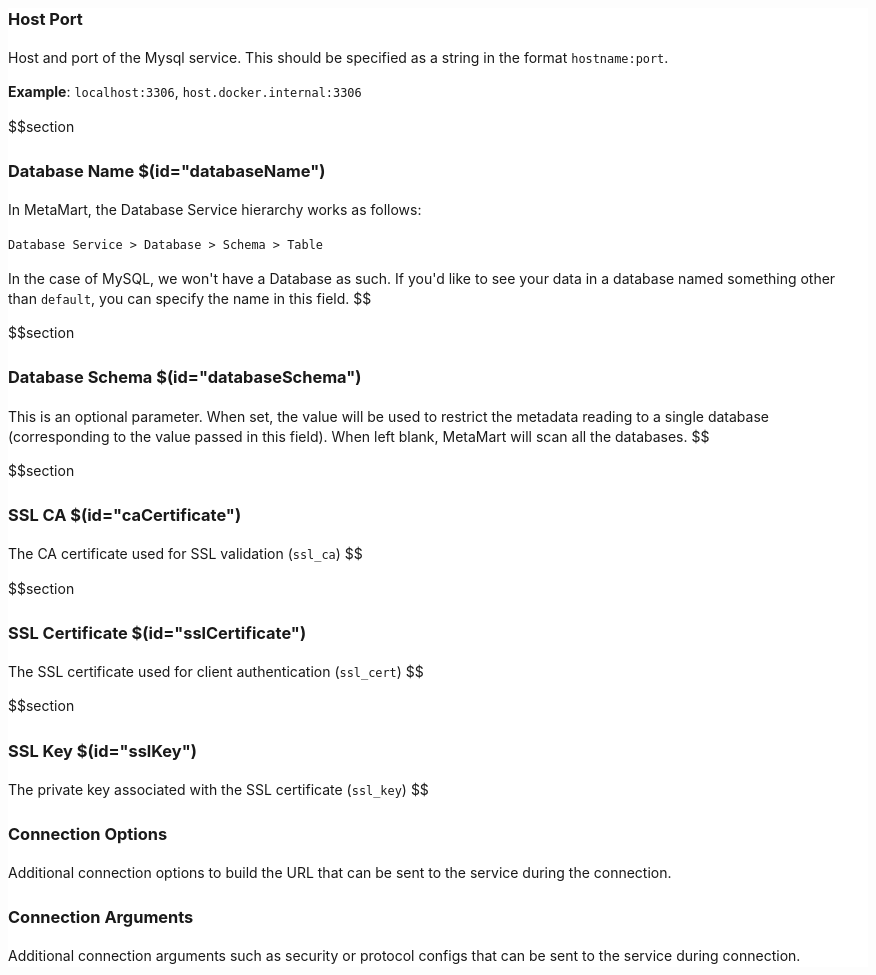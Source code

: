 ### Host Port
Host and port of the Mysql service. This should be specified as a string in the format `hostname:port`.

**Example**: `localhost:3306`, `host.docker.internal:3306`

$$section
### Database Name $(id="databaseName")
In MetaMart, the Database Service hierarchy works as follows:
```
Database Service > Database > Schema > Table
```
In the case of MySQL, we won't have a Database as such. If you'd like to see your data in a database named something other than `default`, you can specify the name in this field.
$$

$$section
### Database Schema $(id="databaseSchema")
This is an optional parameter. When set, the value will be used to restrict the metadata reading to a single database (corresponding to the value passed in this field). When left blank, MetaMart will scan all the databases.
$$

$$section
### SSL CA $(id="caCertificate")
The CA certificate used for SSL validation (`ssl_ca`)
$$

$$section
### SSL Certificate $(id="sslCertificate")
The SSL certificate used for client authentication (`ssl_cert`)
$$

$$section
### SSL Key $(id="sslKey")
The private key associated with the SSL certificate (`ssl_key`)
$$

### Connection Options
Additional connection options to build the URL that can be sent to the service during the connection.

### Connection Arguments
Additional connection arguments such as security or protocol configs that can be sent to the service during connection.
